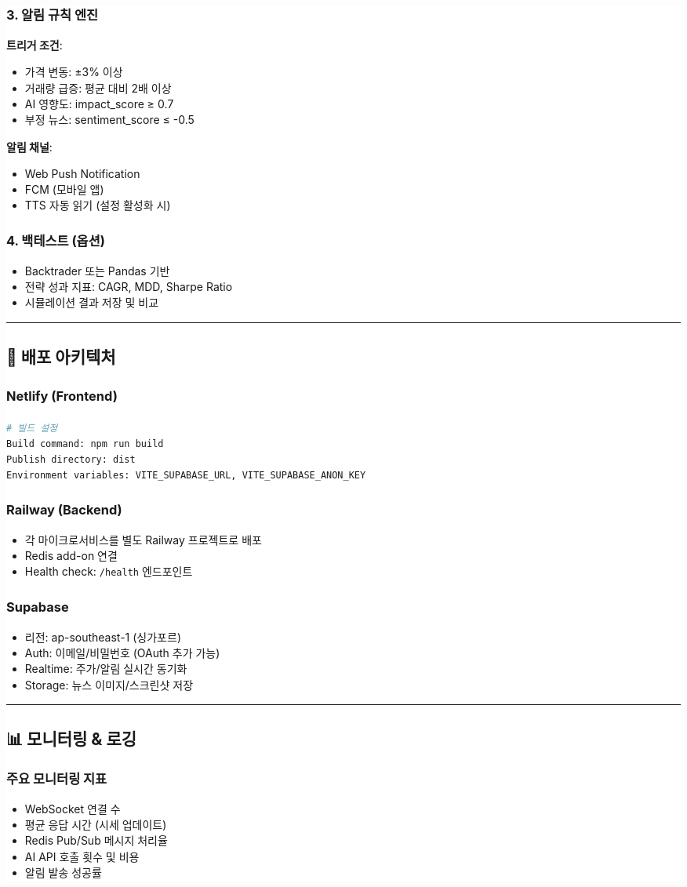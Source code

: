 ### 3. 알림 규칙 엔진
**트리거 조건**:
- 가격 변동: ±3% 이상
- 거래량 급증: 평균 대비 2배 이상
- AI 영향도: impact_score ≥ 0.7
- 부정 뉴스: sentiment_score ≤ -0.5

**알림 채널**:
- Web Push Notification
- FCM (모바일 앱)
- TTS 자동 읽기 (설정 활성화 시)

### 4. 백테스트 (옵션)
- Backtrader 또는 Pandas 기반
- 전략 성과 지표: CAGR, MDD, Sharpe Ratio
- 시뮬레이션 결과 저장 및 비교

---

## 🚀 배포 아키텍처

### Netlify (Frontend)
```bash
# 빌드 설정
Build command: npm run build
Publish directory: dist
Environment variables: VITE_SUPABASE_URL, VITE_SUPABASE_ANON_KEY
```

### Railway (Backend)
- 각 마이크로서비스를 별도 Railway 프로젝트로 배포
- Redis add-on 연결
- Health check: `/health` 엔드포인트

### Supabase
- 리전: ap-southeast-1 (싱가포르)
- Auth: 이메일/비밀번호 (OAuth 추가 가능)
- Realtime: 주가/알림 실시간 동기화
- Storage: 뉴스 이미지/스크린샷 저장

---

## 📊 모니터링 & 로깅

### 주요 모니터링 지표
- WebSocket 연결 수
- 평균 응답 시간 (시세 업데이트)
- Redis Pub/Sub 메시지 처리율
- AI API 호출 횟수 및 비용
- 알림 발송 성공률
